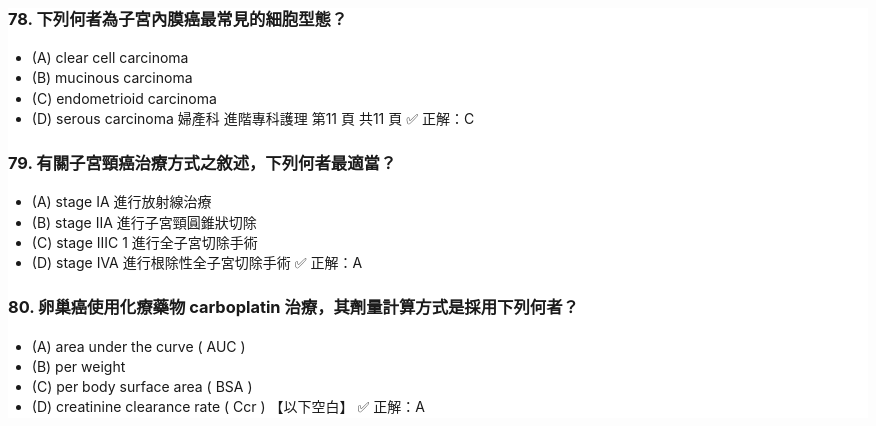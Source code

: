 ### 78. 下列何者為子宮內膜癌最常見的細胞型態？
- (A) clear cell carcinoma
- (B) mucinous carcinoma
- (C) endometrioid carcinoma
- (D) serous carcinoma 婦產科 進階專科護理 第11 頁 共11 頁
✅ 正解：C
### 79. 有關子宮頸癌治療方式之敘述，下列何者最適當？
- (A) stage IA 進行放射線治療
- (B) stage IIA 進行子宮頸圓錐狀切除
- (C) stage IIIC 1 進行全子宮切除手術
- (D) stage IVA 進行根除性全子宮切除手術
✅ 正解：A
### 80. 卵巢癌使用化療藥物 carboplatin 治療，其劑量計算方式是採用下列何者？
- (A) area under the curve ( AUC )
- (B) per weight
- (C) per body surface area ( BSA )
- (D) creatinine clearance rate ( Ccr ) 【以下空白】
✅ 正解：A
